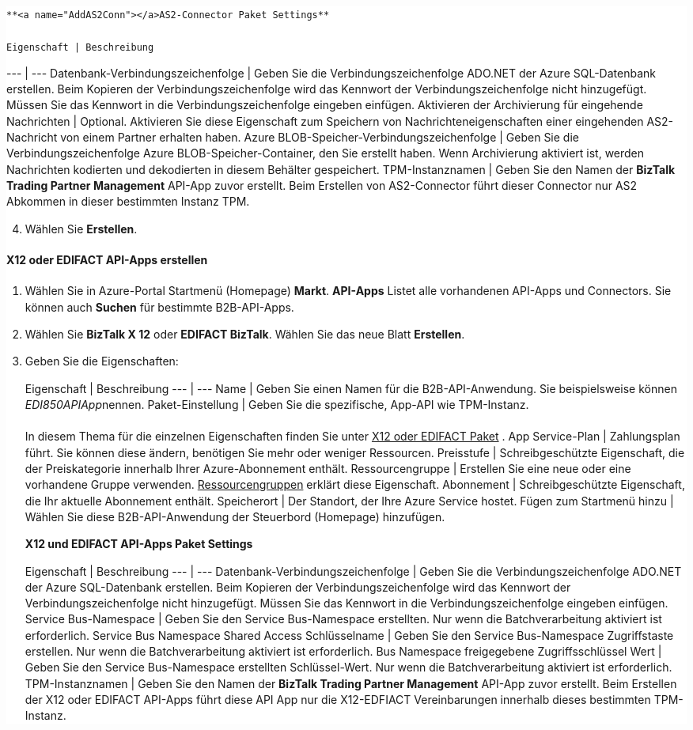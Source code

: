     **<a name="AddAS2Conn"></a>AS2-Connector Paket Settings**

    Eigenschaft | Beschreibung
--- | --- 
Datenbank-Verbindungszeichenfolge | Geben Sie die Verbindungszeichenfolge ADO.NET der Azure SQL-Datenbank erstellen. Beim Kopieren der Verbindungszeichenfolge wird das Kennwort der Verbindungszeichenfolge nicht hinzugefügt. Müssen Sie das Kennwort in die Verbindungszeichenfolge eingeben einfügen.
Aktivieren der Archivierung für eingehende Nachrichten | Optional. Aktivieren Sie diese Eigenschaft zum Speichern von Nachrichteneigenschaften einer eingehenden AS2-Nachricht von einem Partner erhalten haben. 
Azure BLOB-Speicher-Verbindungszeichenfolge  | Geben Sie die Verbindungszeichenfolge Azure BLOB-Speicher-Container, den Sie erstellt haben. Wenn Archivierung aktiviert ist, werden Nachrichten kodierten und dekodierten in diesem Behälter gespeichert.
TPM-Instanznamen | Geben Sie den Namen der **BizTalk Trading Partner Management** API-App zuvor erstellt. Beim Erstellen von AS2-Connector führt dieser Connector nur AS2 Abkommen in dieser bestimmten Instanz TPM.

4. Wählen Sie **Erstellen**. 


#### <a name="create-the-x12-or-edifact-api-apps"></a>X12 oder EDIFACT API-Apps erstellen

1. Wählen Sie in Azure-Portal Startmenü (Homepage) **Markt**. **API-Apps** Listet alle vorhandenen API-Apps und Connectors. Sie können auch **Suchen** für bestimmte B2B-API-Apps.
2. Wählen Sie **BizTalk X 12** oder **EDIFACT BizTalk**. Wählen Sie das neue Blatt **Erstellen**. 
3. Geben Sie die Eigenschaften: 

    Eigenschaft | Beschreibung
--- | ---
Name | Geben Sie einen Namen für die B2B-API-Anwendung. Sie beispielsweise können *EDI850APIApp*nennen.
Paket-Einstellung | Geben Sie die spezifische, App-API wie TPM-Instanz. <br/><br/>In diesem Thema für die einzelnen Eigenschaften finden Sie unter [X12 oder EDIFACT Paket](#AddX12) . 
App Service-Plan | Zahlungsplan führt. Sie können diese ändern, benötigen Sie mehr oder weniger Ressourcen.
Preisstufe | Schreibgeschützte Eigenschaft, die der Preiskategorie innerhalb Ihrer Azure-Abonnement enthält. 
Ressourcengruppe | Erstellen Sie eine neue oder eine vorhandene Gruppe verwenden. [Ressourcengruppen](../azure-resource-manager/resource-group-overview.md) erklärt diese Eigenschaft. 
Abonnement | Schreibgeschützte Eigenschaft, die Ihr aktuelle Abonnement enthält.
Speicherort | Der Standort, der Ihre Azure Service hostet. 
Fügen zum Startmenü hinzu | Wählen Sie diese B2B-API-Anwendung der Steuerbord (Homepage) hinzufügen.

    **<a name="AddX12"></a>X12 und EDIFACT API-Apps Paket Settings**  

    Eigenschaft | Beschreibung
--- | --- 
Datenbank-Verbindungszeichenfolge | Geben Sie die Verbindungszeichenfolge ADO.NET der Azure SQL-Datenbank erstellen. Beim Kopieren der Verbindungszeichenfolge wird das Kennwort der Verbindungszeichenfolge nicht hinzugefügt. Müssen Sie das Kennwort in die Verbindungszeichenfolge eingeben einfügen.
Service Bus-Namespace | Geben Sie den Service Bus-Namespace erstellten. Nur wenn die Batchverarbeitung aktiviert ist erforderlich. 
Service Bus Namespace Shared Access Schlüsselname | Geben Sie den Service Bus-Namespace Zugriffstaste erstellen. Nur wenn die Batchverarbeitung aktiviert ist erforderlich. 
Bus Namespace freigegebene Zugriffsschlüssel Wert | Geben Sie den Service Bus-Namespace erstellten Schlüssel-Wert. Nur wenn die Batchverarbeitung aktiviert ist erforderlich. 
TPM-Instanznamen | Geben Sie den Namen der **BizTalk Trading Partner Management** API-App zuvor erstellt. Beim Erstellen der X12 oder EDIFACT API-Apps führt diese API App nur die X12-EDFIACT Vereinbarungen innerhalb dieses bestimmten TPM-Instanz.
